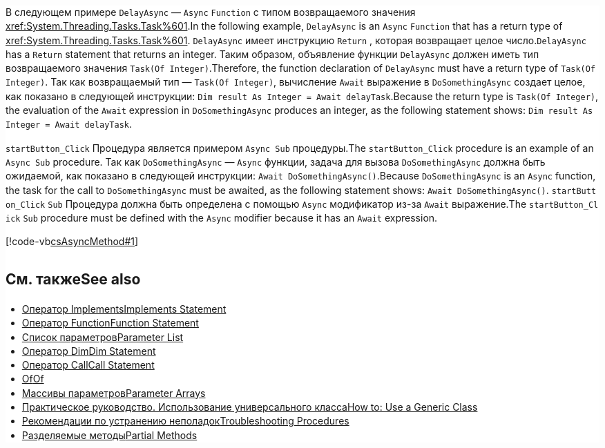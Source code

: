  <span data-ttu-id="b9b6a-216">В следующем примере `DelayAsync` — `Async` `Function` с типом возвращаемого значения <xref:System.Threading.Tasks.Task%601>.</span><span class="sxs-lookup"><span data-stu-id="b9b6a-216">In the following example, `DelayAsync` is an `Async` `Function` that has a return type of <xref:System.Threading.Tasks.Task%601>.</span></span> <span data-ttu-id="b9b6a-217">`DelayAsync` имеет инструкцию `Return` , которая возвращает целое число.</span><span class="sxs-lookup"><span data-stu-id="b9b6a-217">`DelayAsync` has a `Return` statement that returns an integer.</span></span> <span data-ttu-id="b9b6a-218">Таким образом, объявление функции `DelayAsync` должен иметь тип возвращаемого значения `Task(Of Integer)`.</span><span class="sxs-lookup"><span data-stu-id="b9b6a-218">Therefore, the function declaration of `DelayAsync` must have a return type of `Task(Of Integer)`.</span></span> <span data-ttu-id="b9b6a-219">Так как возвращаемый тип — `Task(Of Integer)`, вычисление `Await` выражение в `DoSomethingAsync` создает целое, как показано в следующей инструкции: `Dim result As Integer = Await delayTask`.</span><span class="sxs-lookup"><span data-stu-id="b9b6a-219">Because the return type is `Task(Of Integer)`, the evaluation of the `Await` expression in `DoSomethingAsync` produces an integer, as the following statement shows: `Dim result As Integer = Await delayTask`.</span></span>  
  
 <span data-ttu-id="b9b6a-220">`startButton_Click` Процедура является примером `Async Sub` процедуры.</span><span class="sxs-lookup"><span data-stu-id="b9b6a-220">The `startButton_Click` procedure is an example of an `Async Sub` procedure.</span></span> <span data-ttu-id="b9b6a-221">Так как `DoSomethingAsync` — `Async` функции, задача для вызова `DoSomethingAsync` должна быть ожидаемой, как показано в следующей инструкции: `Await DoSomethingAsync()`.</span><span class="sxs-lookup"><span data-stu-id="b9b6a-221">Because `DoSomethingAsync` is an `Async` function, the task for the call to `DoSomethingAsync` must be awaited, as the following statement shows: `Await DoSomethingAsync()`.</span></span> <span data-ttu-id="b9b6a-222">`startButton_Click` `Sub` Процедура должна быть определена с помощью `Async` модификатор из-за `Await` выражение.</span><span class="sxs-lookup"><span data-stu-id="b9b6a-222">The `startButton_Click` `Sub` procedure must be defined with the `Async` modifier because it has an `Await` expression.</span></span>  
  
 [!code-vb[csAsyncMethod#1](~/samples/snippets/visualbasic/VS_Snippets_VBCSharp/csasyncmethod/vb/mainwindow.xaml.vb#1)]  
  
## <a name="see-also"></a><span data-ttu-id="b9b6a-223">См. также</span><span class="sxs-lookup"><span data-stu-id="b9b6a-223">See also</span></span>

- [<span data-ttu-id="b9b6a-224">Оператор Implements</span><span class="sxs-lookup"><span data-stu-id="b9b6a-224">Implements Statement</span></span>](implements-statement.md)
- [<span data-ttu-id="b9b6a-225">Оператор Function</span><span class="sxs-lookup"><span data-stu-id="b9b6a-225">Function Statement</span></span>](function-statement.md)
- [<span data-ttu-id="b9b6a-226">Список параметров</span><span class="sxs-lookup"><span data-stu-id="b9b6a-226">Parameter List</span></span>](parameter-list.md)
- [<span data-ttu-id="b9b6a-227">Оператор Dim</span><span class="sxs-lookup"><span data-stu-id="b9b6a-227">Dim Statement</span></span>](dim-statement.md)
- [<span data-ttu-id="b9b6a-228">Оператор Call</span><span class="sxs-lookup"><span data-stu-id="b9b6a-228">Call Statement</span></span>](call-statement.md)
- [<span data-ttu-id="b9b6a-229">Of</span><span class="sxs-lookup"><span data-stu-id="b9b6a-229">Of</span></span>](of-clause.md)
- [<span data-ttu-id="b9b6a-230">Массивы параметров</span><span class="sxs-lookup"><span data-stu-id="b9b6a-230">Parameter Arrays</span></span>](../../../visual-basic/programming-guide/language-features/procedures/parameter-arrays.md)
- [<span data-ttu-id="b9b6a-231">Практическое руководство. Использование универсального класса</span><span class="sxs-lookup"><span data-stu-id="b9b6a-231">How to: Use a Generic Class</span></span>](../../../visual-basic/programming-guide/language-features/data-types/how-to-use-a-generic-class.md)
- [<span data-ttu-id="b9b6a-232">Рекомендации по устранению неполадок</span><span class="sxs-lookup"><span data-stu-id="b9b6a-232">Troubleshooting Procedures</span></span>](../../../visual-basic/programming-guide/language-features/procedures/troubleshooting-procedures.md)
- [<span data-ttu-id="b9b6a-233">Разделяемые методы</span><span class="sxs-lookup"><span data-stu-id="b9b6a-233">Partial Methods</span></span>](../../../visual-basic/programming-guide/language-features/procedures/partial-methods.md)
